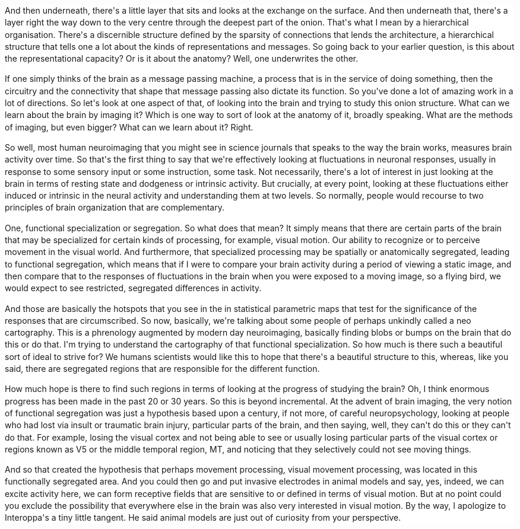 And then underneath, there's a little layer that sits and looks at the exchange on the surface. And then underneath that, there's a layer right the way down to the very centre through the deepest part of the onion. That's what I mean by a hierarchical organisation. There's a discernible structure defined by the sparsity of connections that lends the architecture, a hierarchical structure that tells one a lot about the kinds of representations and messages. So going back to your earlier question, is this about the representational capacity? Or is it about the anatomy? Well, one underwrites the other.

If one simply thinks of the brain as a message passing machine, a process that is in the service of doing something, then the circuitry and the connectivity that shape that message passing also dictate its function. So you've done a lot of amazing work in a lot of directions. So let's look at one aspect of that, of looking into the brain and trying to study this onion structure. What can we learn about the brain by imaging it? Which is one way to sort of look at the anatomy of it, broadly speaking. What are the methods of imaging, but even bigger? What can we learn about it? Right.

So well, most human neuroimaging that you might see in science journals that speaks to the way the brain works, measures brain activity over time. So that's the first thing to say that we're effectively looking at fluctuations in neuronal responses, usually in response to some sensory input or some instruction, some task. Not necessarily, there's a lot of interest in just looking at the brain in terms of resting state and dodgeness or intrinsic activity. But crucially, at every point, looking at these fluctuations either induced or intrinsic in the neural activity and understanding them at two levels. So normally, people would recourse to two principles of brain organization that are complementary.

One, functional specialization or segregation. So what does that mean? It simply means that there are certain parts of the brain that may be specialized for certain kinds of processing, for example, visual motion. Our ability to recognize or to perceive movement in the visual world. And furthermore, that specialized processing may be spatially or anatomically segregated, leading to functional segregation, which means that if I were to compare your brain activity during a period of viewing a static image, and then compare that to the responses of fluctuations in the brain when you were exposed to a moving image, so a flying bird, we would expect to see restricted, segregated differences in activity.

And those are basically the hotspots that you see in the in statistical parametric maps that test for the significance of the responses that are circumscribed. So now, basically, we're talking about some people of perhaps unkindly called a neo cartography. This is a phrenology augmented by modern day neuroimaging, basically finding blobs or bumps on the brain that do this or do that. I'm trying to understand the cartography of that functional specialization. So how much is there such a beautiful sort of ideal to strive for? We humans scientists would like this to hope that there's a beautiful structure to this, whereas, like you said, there are segregated regions that are responsible for the different function.

How much hope is there to find such regions in terms of looking at the progress of studying the brain? Oh, I think enormous progress has been made in the past 20 or 30 years. So this is beyond incremental. At the advent of brain imaging, the very notion of functional segregation was just a hypothesis based upon a century, if not more, of careful neuropsychology, looking at people who had lost via insult or traumatic brain injury, particular parts of the brain, and then saying, well, they can't do this or they can't do that. For example, losing the visual cortex and not being able to see or usually losing particular parts of the visual cortex or regions known as V5 or the middle temporal region, MT, and noticing that they selectively could not see moving things.

And so that created the hypothesis that perhaps movement processing, visual movement processing, was located in this functionally segregated area. And you could then go and put invasive electrodes in animal models and say, yes, indeed, we can excite activity here, we can form receptive fields that are sensitive to or defined in terms of visual motion. But at no point could you exclude the possibility that everywhere else in the brain was also very interested in visual motion. By the way, I apologize to Interoppa's a tiny little tangent. He said animal models are just out of curiosity from your perspective.
